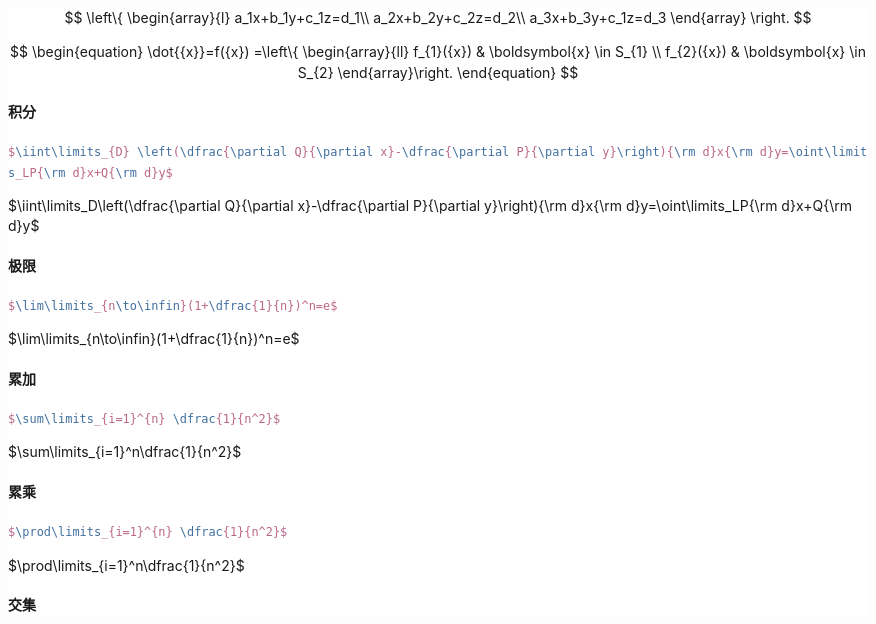 $$
\left\{
\begin{array}{l}
a_1x+b_1y+c_1z=d_1\\
a_2x+b_2y+c_2z=d_2\\
a_3x+b_3y+c_1z=d_3
\end{array}
\right.
$$

$$
\begin{equation}
\dot{{x}}=f({x})
=\left\{
	\begin{array}{ll}
		f_{1}({x}) & \boldsymbol{x} \in S_{1} \\
		f_{2}({x}) & \boldsymbol{x} \in S_{2}
	\end{array}\right.
\end{equation}
$$



#### 积分

```latex
$\iint\limits_{D} \left(\dfrac{\partial Q}{\partial x}-\dfrac{\partial P}{\partial y}\right){\rm d}x{\rm d}y=\oint\limits_LP{\rm d}x+Q{\rm d}y$
```

$\iint\limits_D\left(\dfrac{\partial Q}{\partial x}-\dfrac{\partial P}{\partial y}\right){\rm d}x{\rm d}y=\oint\limits_LP{\rm d}x+Q{\rm d}y$

#### 极限

```latex
$\lim\limits_{n\to\infin}(1+\dfrac{1}{n})^n=e$
```

$\lim\limits_{n\to\infin}(1+\dfrac{1}{n})^n=e$

#### 累加

```latex
$\sum\limits_{i=1}^{n} \dfrac{1}{n^2}$
```

$\sum\limits_{i=1}^n\dfrac{1}{n^2}$

#### 累乘

```latex
$\prod\limits_{i=1}^{n} \dfrac{1}{n^2}$
```

$\prod\limits_{i=1}^n\dfrac{1}{n^2}$

#### 交集
